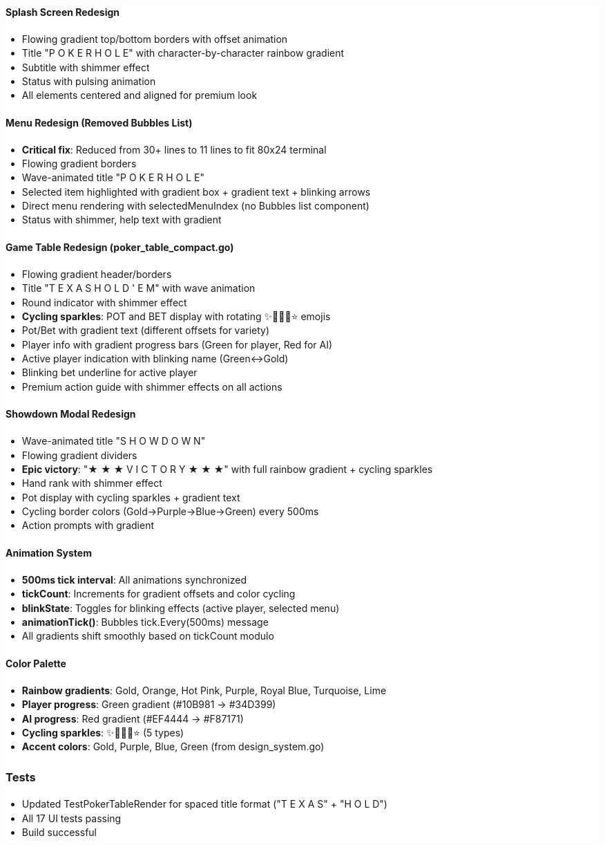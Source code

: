 #### Splash Screen Redesign
- Flowing gradient top/bottom borders with offset animation
- Title "P O K E R H O L E" with character-by-character rainbow gradient
- Subtitle with shimmer effect
- Status with pulsing animation
- All elements centered and aligned for premium look

#### Menu Redesign (Removed Bubbles List)
- **Critical fix**: Reduced from 30+ lines to 11 lines to fit 80x24 terminal
- Flowing gradient borders
- Wave-animated title "P O K E R H O L E"
- Selected item highlighted with gradient box + gradient text + blinking arrows
- Direct menu rendering with selectedMenuIndex (no Bubbles list component)
- Status with shimmer, help text with gradient

#### Game Table Redesign (poker_table_compact.go)
- Flowing gradient header/borders
- Title "T E X A S   H O L D ' E M" with wave animation
- Round indicator with shimmer effect
- **Cycling sparkles**: POT and BET display with rotating ✨💎🌟💫⭐ emojis
- Pot/Bet with gradient text (different offsets for variety)
- Player info with gradient progress bars (Green for player, Red for AI)
- Active player indication with blinking name (Green↔Gold)
- Blinking bet underline for active player
- Premium action guide with shimmer effects on all actions

#### Showdown Modal Redesign
- Wave-animated title "S H O W D O W N"
- Flowing gradient dividers
- **Epic victory**: "★ ★ ★  V I C T O R Y  ★ ★ ★" with full rainbow gradient + cycling sparkles
- Hand rank with shimmer effect
- Pot display with cycling sparkles + gradient text
- Cycling border colors (Gold→Purple→Blue→Green) every 500ms
- Action prompts with gradient

#### Animation System
- **500ms tick interval**: All animations synchronized
- **tickCount**: Increments for gradient offsets and color cycling
- **blinkState**: Toggles for blinking effects (active player, selected menu)
- **animationTick()**: Bubbles tick.Every(500ms) message
- All gradients shift smoothly based on tickCount modulo

#### Color Palette
- **Rainbow gradients**: Gold, Orange, Hot Pink, Purple, Royal Blue, Turquoise, Lime
- **Player progress**: Green gradient (#10B981 → #34D399)
- **AI progress**: Red gradient (#EF4444 → #F87171)
- **Cycling sparkles**: ✨💎🌟💫⭐ (5 types)
- **Accent colors**: Gold, Purple, Blue, Green (from design_system.go)

### Tests
- Updated TestPokerTableRender for spaced title format ("T E X A S" + "H O L D")
- All 17 UI tests passing
- Build successful
